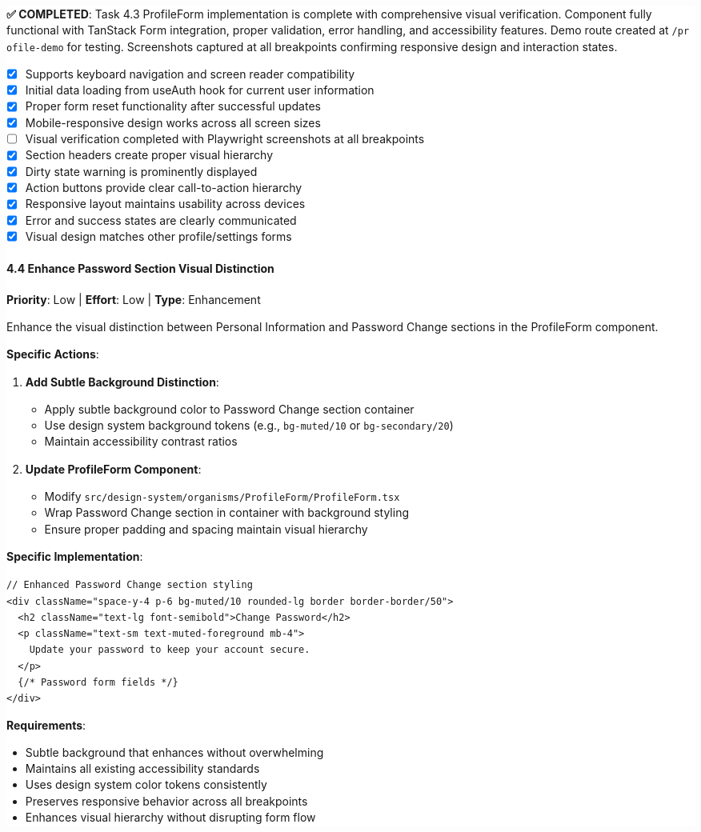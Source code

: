 **✅ COMPLETED**: Task 4.3 ProfileForm implementation is complete with comprehensive visual verification. Component fully functional with TanStack Form integration, proper validation, error handling, and accessibility features. Demo route created at `/profile-demo` for testing. Screenshots captured at all breakpoints confirming responsive design and interaction states.

- [x] Supports keyboard navigation and screen reader compatibility
- [x] Initial data loading from useAuth hook for current user information
- [x] Proper form reset functionality after successful updates
- [x] Mobile-responsive design works across all screen sizes
- [ ] Visual verification completed with Playwright screenshots at all breakpoints
- [x] Section headers create proper visual hierarchy
- [x] Dirty state warning is prominently displayed
- [x] Action buttons provide clear call-to-action hierarchy
- [x] Responsive layout maintains usability across devices
- [x] Error and success states are clearly communicated
- [x] Visual design matches other profile/settings forms

#### 4.4 Enhance Password Section Visual Distinction

**Priority**: Low | **Effort**: Low | **Type**: Enhancement

Enhance the visual distinction between Personal Information and Password Change sections in the ProfileForm component.

**Specific Actions**:

1. **Add Subtle Background Distinction**:
   - Apply subtle background color to Password Change section container
   - Use design system background tokens (e.g., `bg-muted/10` or `bg-secondary/20`)
   - Maintain accessibility contrast ratios

2. **Update ProfileForm Component**:
   - Modify `src/design-system/organisms/ProfileForm/ProfileForm.tsx`
   - Wrap Password Change section in container with background styling
   - Ensure proper padding and spacing maintain visual hierarchy

**Specific Implementation**:

```tsx
// Enhanced Password Change section styling
<div className="space-y-4 p-6 bg-muted/10 rounded-lg border border-border/50">
  <h2 className="text-lg font-semibold">Change Password</h2>
  <p className="text-sm text-muted-foreground mb-4">
    Update your password to keep your account secure.
  </p>
  {/* Password form fields */}
</div>
```

**Requirements**:

- Subtle background that enhances without overwhelming
- Maintains all existing accessibility standards
- Uses design system color tokens consistently
- Preserves responsive behavior across all breakpoints
- Enhances visual hierarchy without disrupting form flow
